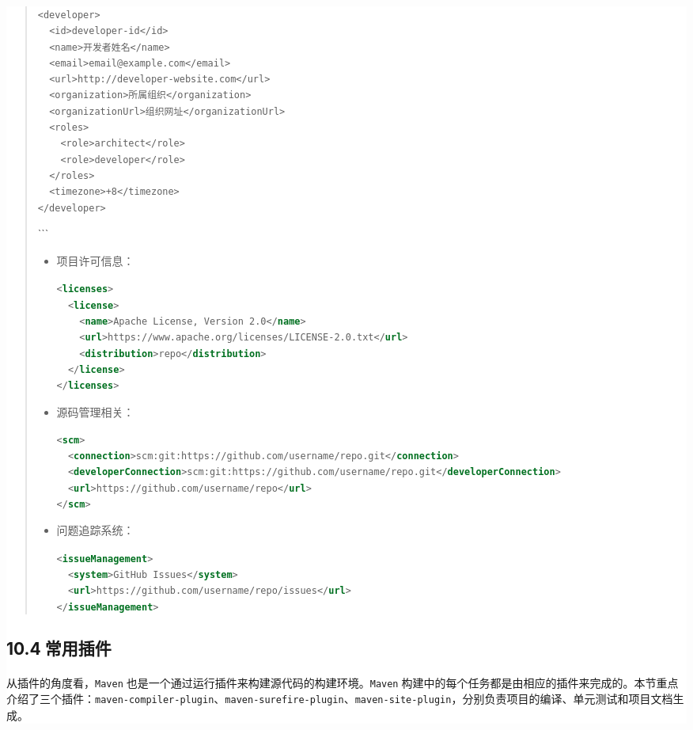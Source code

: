 >     <developer>
>       <id>developer-id</id>
>       <name>开发者姓名</name>
>       <email>email@example.com</email>
>       <url>http://developer-website.com</url>
>       <organization>所属组织</organization>
>       <organizationUrl>组织网址</organizationUrl>
>       <roles>
>         <role>architect</role>
>         <role>developer</role>
>       </roles>
>       <timezone>+8</timezone>
>     </developer>
>   </developers>
>   ```
>
> - 项目许可信息：
>
>   ```xml
>   <licenses>
>     <license>
>       <name>Apache License, Version 2.0</name>
>       <url>https://www.apache.org/licenses/LICENSE-2.0.txt</url>
>       <distribution>repo</distribution>
>     </license>
>   </licenses>
>   ```
>
> - 源码管理相关：
>
>   ```xml
>   <scm>
>     <connection>scm:git:https://github.com/username/repo.git</connection>
>     <developerConnection>scm:git:https://github.com/username/repo.git</developerConnection>
>     <url>https://github.com/username/repo</url>
>   </scm>
>   ```
>
> - 问题追踪系统：
>
>   ```xml
>   <issueManagement>
>     <system>GitHub Issues</system>
>     <url>https://github.com/username/repo/issues</url>
>   </issueManagement>
>   ```



## 10.4 常用插件

从插件的角度看，`Maven` 也是一个通过运行插件来构建源代码的构建环境。`Maven` 构建中的每个任务都是由相应的插件来完成的。本节重点介绍了三个插件：`maven-compiler-plugin`、`maven-surefire-plugin`、`maven-site-plugin`，分别负责项目的编译、单元测试和项目文档生成。
